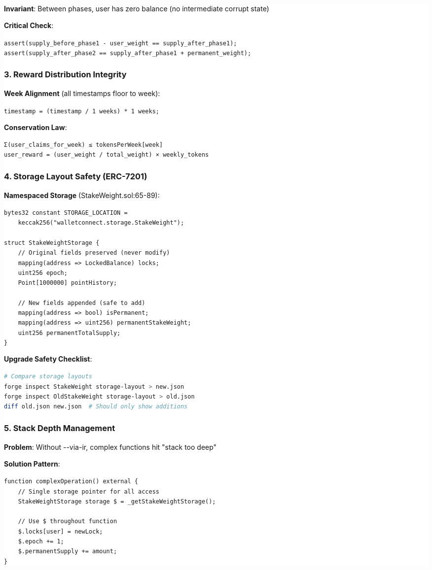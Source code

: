 **Invariant**: Between phases, user has zero balance (no intermediate corrupt state)

**Critical Check**:
```solidity
assert(supply_before_phase1 - user_weight == supply_after_phase1);
assert(supply_after_phase2 == supply_after_phase1 + permanent_weight);
```

### 3. Reward Distribution Integrity

**Week Alignment** (all timestamps floor to week):
```solidity
timestamp = (timestamp / 1 weeks) * 1 weeks;
```

**Conservation Law**:
```solidity
Σ(user_claims_for_week) ≤ tokensPerWeek[week]
user_reward = (user_weight / total_weight) × weekly_tokens
```

### 4. Storage Layout Safety (ERC-7201)

**Namespaced Storage** (StakeWeight.sol:65-89):
```solidity
bytes32 constant STORAGE_LOCATION =
    keccak256("walletconnect.storage.StakeWeight");

struct StakeWeightStorage {
    // Original fields preserved (never modify)
    mapping(address => LockedBalance) locks;
    uint256 epoch;
    Point[1000000] pointHistory;

    // New fields appended (safe to add)
    mapping(address => bool) isPermanent;
    mapping(address => uint256) permanentStakeWeight;
    uint256 permanentTotalSupply;
}
```

**Upgrade Safety Checklist**:
```bash
# Compare storage layouts
forge inspect StakeWeight storage-layout > new.json
forge inspect OldStakeWeight storage-layout > old.json
diff old.json new.json  # Should only show additions
```

### 5. Stack Depth Management

**Problem**: Without --via-ir, complex functions hit "stack too deep"

**Solution Pattern**:
```solidity
function complexOperation() external {
    // Single storage pointer for all access
    StakeWeightStorage storage $ = _getStakeWeightStorage();

    // Use $ throughout function
    $.locks[user] = newLock;
    $.epoch += 1;
    $.permanentSupply += amount;
}
```
